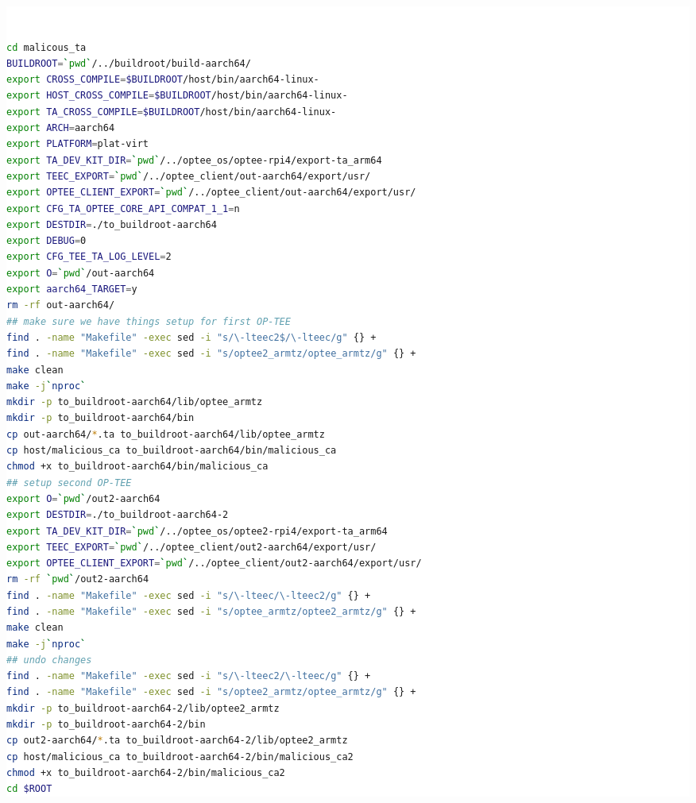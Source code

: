 ``` sh


cd malicous_ta
BUILDROOT=`pwd`/../buildroot/build-aarch64/
export CROSS_COMPILE=$BUILDROOT/host/bin/aarch64-linux-
export HOST_CROSS_COMPILE=$BUILDROOT/host/bin/aarch64-linux-
export TA_CROSS_COMPILE=$BUILDROOT/host/bin/aarch64-linux-
export ARCH=aarch64
export PLATFORM=plat-virt
export TA_DEV_KIT_DIR=`pwd`/../optee_os/optee-rpi4/export-ta_arm64
export TEEC_EXPORT=`pwd`/../optee_client/out-aarch64/export/usr/
export OPTEE_CLIENT_EXPORT=`pwd`/../optee_client/out-aarch64/export/usr/
export CFG_TA_OPTEE_CORE_API_COMPAT_1_1=n
export DESTDIR=./to_buildroot-aarch64
export DEBUG=0
export CFG_TEE_TA_LOG_LEVEL=2
export O=`pwd`/out-aarch64
export aarch64_TARGET=y 
rm -rf out-aarch64/
## make sure we have things setup for first OP-TEE
find . -name "Makefile" -exec sed -i "s/\-lteec2$/\-lteec/g" {} +
find . -name "Makefile" -exec sed -i "s/optee2_armtz/optee_armtz/g" {} +
make clean
make -j`nproc`
mkdir -p to_buildroot-aarch64/lib/optee_armtz
mkdir -p to_buildroot-aarch64/bin
cp out-aarch64/*.ta to_buildroot-aarch64/lib/optee_armtz
cp host/malicious_ca to_buildroot-aarch64/bin/malicious_ca
chmod +x to_buildroot-aarch64/bin/malicious_ca
## setup second OP-TEE
export O=`pwd`/out2-aarch64
export DESTDIR=./to_buildroot-aarch64-2
export TA_DEV_KIT_DIR=`pwd`/../optee_os/optee2-rpi4/export-ta_arm64
export TEEC_EXPORT=`pwd`/../optee_client/out2-aarch64/export/usr/
export OPTEE_CLIENT_EXPORT=`pwd`/../optee_client/out2-aarch64/export/usr/
rm -rf `pwd`/out2-aarch64
find . -name "Makefile" -exec sed -i "s/\-lteec/\-lteec2/g" {} +
find . -name "Makefile" -exec sed -i "s/optee_armtz/optee2_armtz/g" {} +
make clean
make -j`nproc`
## undo changes
find . -name "Makefile" -exec sed -i "s/\-lteec2/\-lteec/g" {} +
find . -name "Makefile" -exec sed -i "s/optee2_armtz/optee_armtz/g" {} +
mkdir -p to_buildroot-aarch64-2/lib/optee2_armtz
mkdir -p to_buildroot-aarch64-2/bin
cp out2-aarch64/*.ta to_buildroot-aarch64-2/lib/optee2_armtz
cp host/malicious_ca to_buildroot-aarch64-2/bin/malicious_ca2
chmod +x to_buildroot-aarch64-2/bin/malicious_ca2
cd $ROOT
```
